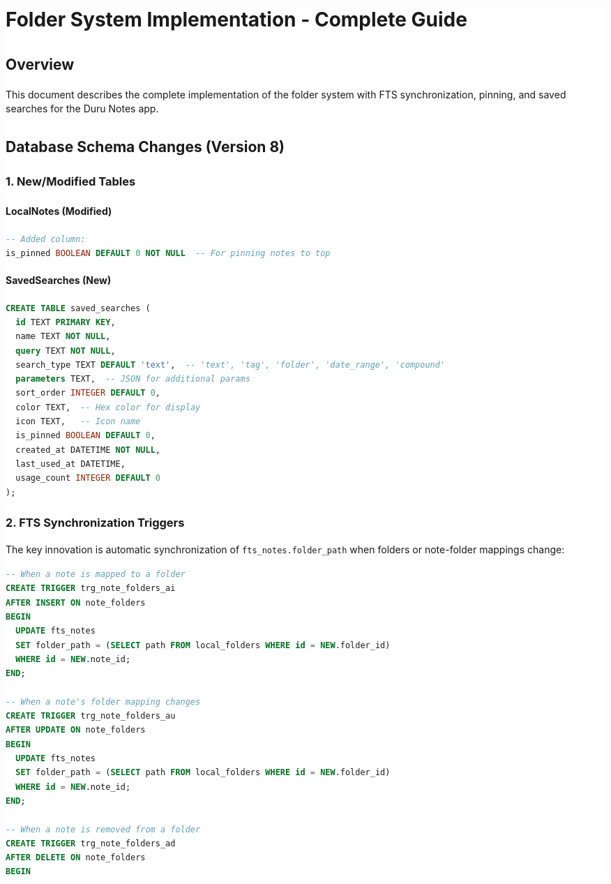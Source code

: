 # Folder System Implementation - Complete Guide

## Overview

This document describes the complete implementation of the folder system with FTS synchronization, pinning, and saved searches for the Duru Notes app.

## Database Schema Changes (Version 8)

### 1. New/Modified Tables

#### LocalNotes (Modified)
```sql
-- Added column:
is_pinned BOOLEAN DEFAULT 0 NOT NULL  -- For pinning notes to top
```

#### SavedSearches (New)
```sql
CREATE TABLE saved_searches (
  id TEXT PRIMARY KEY,
  name TEXT NOT NULL,
  query TEXT NOT NULL,
  search_type TEXT DEFAULT 'text',  -- 'text', 'tag', 'folder', 'date_range', 'compound'
  parameters TEXT,  -- JSON for additional params
  sort_order INTEGER DEFAULT 0,
  color TEXT,  -- Hex color for display
  icon TEXT,   -- Icon name
  is_pinned BOOLEAN DEFAULT 0,
  created_at DATETIME NOT NULL,
  last_used_at DATETIME,
  usage_count INTEGER DEFAULT 0
);
```

### 2. FTS Synchronization Triggers

The key innovation is automatic synchronization of `fts_notes.folder_path` when folders or note-folder mappings change:

```sql
-- When a note is mapped to a folder
CREATE TRIGGER trg_note_folders_ai
AFTER INSERT ON note_folders
BEGIN
  UPDATE fts_notes
  SET folder_path = (SELECT path FROM local_folders WHERE id = NEW.folder_id)
  WHERE id = NEW.note_id;
END;

-- When a note's folder mapping changes
CREATE TRIGGER trg_note_folders_au
AFTER UPDATE ON note_folders
BEGIN
  UPDATE fts_notes
  SET folder_path = (SELECT path FROM local_folders WHERE id = NEW.folder_id)
  WHERE id = NEW.note_id;
END;

-- When a note is removed from a folder
CREATE TRIGGER trg_note_folders_ad
AFTER DELETE ON note_folders
BEGIN
```